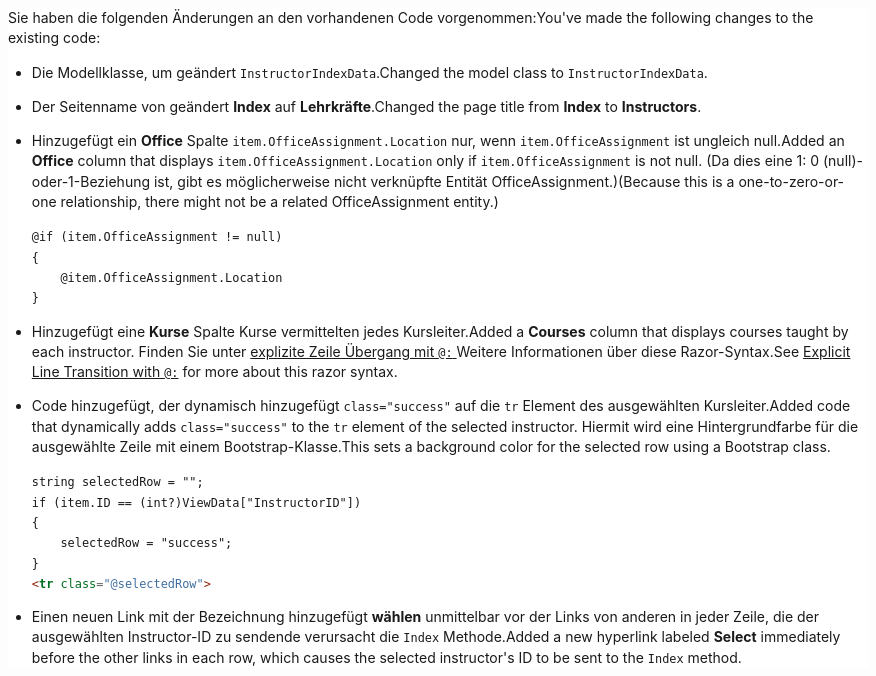 <span data-ttu-id="4fa0f-220">Sie haben die folgenden Änderungen an den vorhandenen Code vorgenommen:</span><span class="sxs-lookup"><span data-stu-id="4fa0f-220">You've made the following changes to the existing code:</span></span>

* <span data-ttu-id="4fa0f-221">Die Modellklasse, um geändert `InstructorIndexData`.</span><span class="sxs-lookup"><span data-stu-id="4fa0f-221">Changed the model class to `InstructorIndexData`.</span></span>

* <span data-ttu-id="4fa0f-222">Der Seitenname von geändert **Index** auf **Lehrkräfte**.</span><span class="sxs-lookup"><span data-stu-id="4fa0f-222">Changed the page title from **Index** to **Instructors**.</span></span>

* <span data-ttu-id="4fa0f-223">Hinzugefügt ein **Office** Spalte `item.OfficeAssignment.Location` nur, wenn `item.OfficeAssignment` ist ungleich null.</span><span class="sxs-lookup"><span data-stu-id="4fa0f-223">Added an **Office** column that displays `item.OfficeAssignment.Location` only if `item.OfficeAssignment` is not null.</span></span> <span data-ttu-id="4fa0f-224">(Da dies eine 1: 0 (null)-oder-1-Beziehung ist, gibt es möglicherweise nicht verknüpfte Entität OfficeAssignment.)</span><span class="sxs-lookup"><span data-stu-id="4fa0f-224">(Because this is a one-to-zero-or-one relationship, there might not be a related OfficeAssignment entity.)</span></span>

  ```html
  @if (item.OfficeAssignment != null)
  {
      @item.OfficeAssignment.Location
  }
  ```

* <span data-ttu-id="4fa0f-225">Hinzugefügt eine **Kurse** Spalte Kurse vermittelten jedes Kursleiter.</span><span class="sxs-lookup"><span data-stu-id="4fa0f-225">Added a **Courses** column that displays courses taught by each instructor.</span></span> <span data-ttu-id="4fa0f-226">Finden Sie unter [explizite Zeile Übergang mit `@:` ](xref:mvc/views/razor#explicit-line-transition-with-) Weitere Informationen über diese Razor-Syntax.</span><span class="sxs-lookup"><span data-stu-id="4fa0f-226">See [Explicit Line Transition with `@:`](xref:mvc/views/razor#explicit-line-transition-with-) for more about this razor syntax.</span></span>

* <span data-ttu-id="4fa0f-227">Code hinzugefügt, der dynamisch hinzugefügt `class="success"` auf die `tr` Element des ausgewählten Kursleiter.</span><span class="sxs-lookup"><span data-stu-id="4fa0f-227">Added code that dynamically adds `class="success"` to the `tr` element of the selected instructor.</span></span> <span data-ttu-id="4fa0f-228">Hiermit wird eine Hintergrundfarbe für die ausgewählte Zeile mit einem Bootstrap-Klasse.</span><span class="sxs-lookup"><span data-stu-id="4fa0f-228">This sets a background color for the selected row using a Bootstrap class.</span></span>

  ```html
  string selectedRow = "";
  if (item.ID == (int?)ViewData["InstructorID"])
  {
      selectedRow = "success";
  }
  <tr class="@selectedRow">
  ```

* <span data-ttu-id="4fa0f-229">Einen neuen Link mit der Bezeichnung hinzugefügt **wählen** unmittelbar vor der Links von anderen in jeder Zeile, die der ausgewählten Instructor-ID zu sendende verursacht die `Index` Methode.</span><span class="sxs-lookup"><span data-stu-id="4fa0f-229">Added a new hyperlink labeled **Select** immediately before the other links in each row, which causes the selected instructor's ID to be sent to the `Index` method.</span></span>
